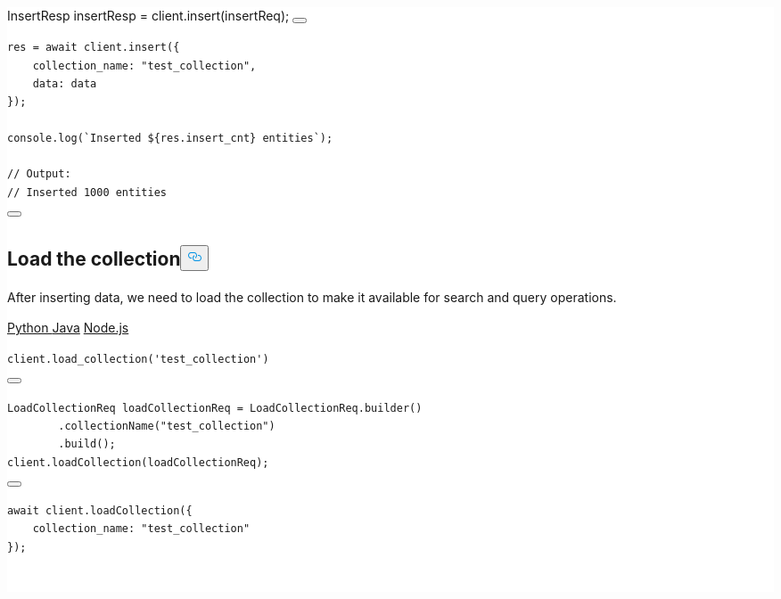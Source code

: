 <span class="hljs-type">InsertResp</span> <span class="hljs-variable">insertResp</span> <span class="hljs-operator">=</span> client.insert(insertReq);
<button class="copy-code-btn"></button></code></pre>
<pre><code translate="no" class="language-javascript">res = <span class="hljs-keyword">await</span> client.<span class="hljs-title function_">insert</span>({
    <span class="hljs-attr">collection_name</span>: <span class="hljs-string">&quot;test_collection&quot;</span>,
    <span class="hljs-attr">data</span>: data
});

<span class="hljs-variable language_">console</span>.<span class="hljs-title function_">log</span>(<span class="hljs-string">`Inserted <span class="hljs-subst">${res.insert_cnt}</span> entities`</span>);

<span class="hljs-comment">// Output:</span>
<span class="hljs-comment">// Inserted 1000 entities</span>
<button class="copy-code-btn"></button></code></pre>
<h2 id="Load-the-collection" class="common-anchor-header">Load the collection<button data-href="#Load-the-collection" class="anchor-icon" translate="no">
      <svg translate="no"
        aria-hidden="true"
        focusable="false"
        height="20"
        version="1.1"
        viewBox="0 0 16 16"
        width="16"
      >
        <path
          fill="#0092E4"
          fill-rule="evenodd"
          d="M4 9h1v1H4c-1.5 0-3-1.69-3-3.5S2.55 3 4 3h4c1.45 0 3 1.69 3 3.5 0 1.41-.91 2.72-2 3.25V8.59c.58-.45 1-1.27 1-2.09C10 5.22 8.98 4 8 4H4c-.98 0-2 1.22-2 2.5S3 9 4 9zm9-3h-1v1h1c1 0 2 1.22 2 2.5S13.98 12 13 12H9c-.98 0-2-1.22-2-2.5 0-.83.42-1.64 1-2.09V6.25c-1.09.53-2 1.84-2 3.25C6 11.31 7.55 13 9 13h4c1.45 0 3-1.69 3-3.5S14.5 6 13 6z"
        ></path>
      </svg>
    </button></h2><p>After inserting data, we need to load the collection to make it available for search and query operations.</p>
<div class="multipleCode">
    <a href="#python">Python </a>
    <a href="#java">Java</a>
    <a href="#javascript">Node.js</a>
</div>
<pre><code translate="no" class="language-python">client.<span class="hljs-title function_">load_collection</span>(<span class="hljs-string">&#x27;test_collection&#x27;</span>)
<button class="copy-code-btn"></button></code></pre>
<pre><code translate="no" class="language-java"><span class="hljs-type">LoadCollectionReq</span> <span class="hljs-variable">loadCollectionReq</span> <span class="hljs-operator">=</span> LoadCollectionReq.builder()
        .collectionName(<span class="hljs-string">&quot;test_collection&quot;</span>)
        .build();
client.loadCollection(loadCollectionReq);
<button class="copy-code-btn"></button></code></pre>
<pre><code translate="no" class="language-javascript"><span class="hljs-keyword">await</span> client.<span class="hljs-title function_">loadCollection</span>({
    <span class="hljs-attr">collection_name</span>: <span class="hljs-string">&quot;test_collection&quot;</span>
});
